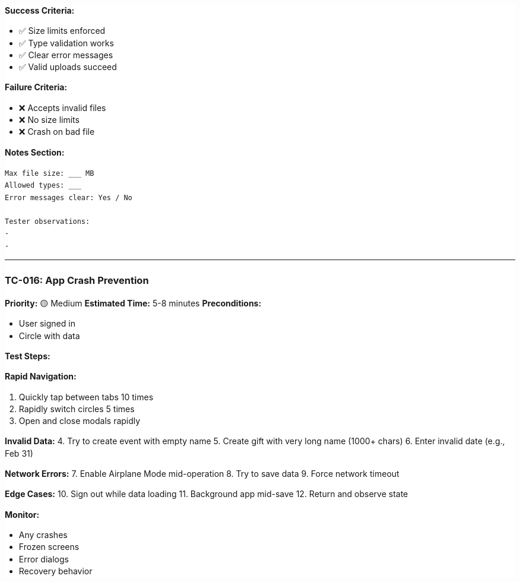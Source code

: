 **Success Criteria:**
- ✅ Size limits enforced
- ✅ Type validation works
- ✅ Clear error messages
- ✅ Valid uploads succeed

**Failure Criteria:**
- ❌ Accepts invalid files
- ❌ No size limits
- ❌ Crash on bad file

**Notes Section:**
```
Max file size: ___ MB
Allowed types: ___
Error messages clear: Yes / No

Tester observations:
-
-
```

---

### TC-016: App Crash Prevention

**Priority:** 🟡 Medium
**Estimated Time:** 5-8 minutes
**Preconditions:**
- User signed in
- Circle with data

**Test Steps:**

**Rapid Navigation:**
1. Quickly tap between tabs 10 times
2. Rapidly switch circles 5 times
3. Open and close modals rapidly

**Invalid Data:**
4. Try to create event with empty name
5. Create gift with very long name (1000+ chars)
6. Enter invalid date (e.g., Feb 31)

**Network Errors:**
7. Enable Airplane Mode mid-operation
8. Try to save data
9. Force network timeout

**Edge Cases:**
10. Sign out while data loading
11. Background app mid-save
12. Return and observe state

**Monitor:**
- Any crashes
- Frozen screens
- Error dialogs
- Recovery behavior
